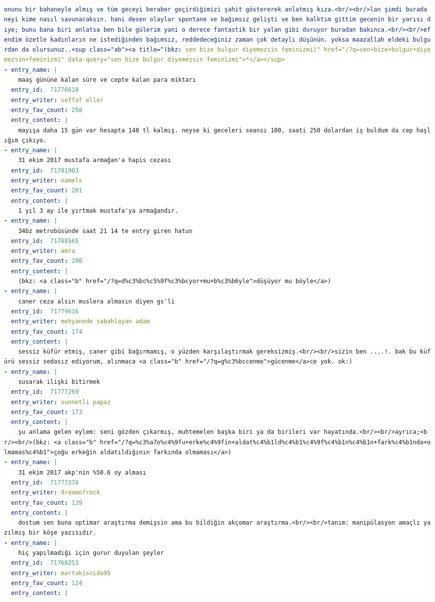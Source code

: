 ```yaml
onunu bir bahaneyle almış ve tüm geceyi beraber geçirdiğimizi şahit göstererek anlatmış kıza.<br/><br/>lan şimdi burada neyi kime nasıl savunacaksın. hani desen olaylar spontane ve bağımsız gelişti ve ben kalktım gittim gecenin bir yarısı diye; bunu bana biri anlatsa ben bile gülerim yani o derece fantastik bir yalan gibi duruyor buradan bakınca.<br/><br/>efendim özetle kadınların ne istediğinden bağımsız, reddedeceğiniz zaman çok detaylı düşünün. yoksa maazallah eldeki bulgurdan da olursunuz..<sup class="ab"><a title="(bkz: sen bize bulgur diyemezsin feminizmi)" href="/?q=sen+bize+bulgur+diyemezsin+feminizmi" data-query="sen bize bulgur diyemezsin feminizmi">*</a></sup>
- entry_name: |
    maaş gününe kalan süre ve cepte kalan para miktarı
  entry_id:  71776618
  entry_writer: seffaf eller
  entry_fav_count: 258
  entry_content: |
    mayışa daha 15 gün var hesapta 148 tl kalmış. neyse ki geceleri seansı 100, saati 250 dolardan iş buldum da cep haşlığım çıkıyo.
- entry_name: |
    31 ekim 2017 mustafa armağan'a hapis cezası
  entry_id:  71781903
  entry_writer: namels
  entry_fav_count: 201
  entry_content: |
    1 yıl 3 ay ile yırtmak mustafa'ya armağandır.
- entry_name: |
    34bz metrobüsünde saat 21 14 te entry giren hatun
  entry_id:  71788565
  entry_writer: amra
  entry_fav_count: 200
  entry_content: |
    (bkz: <a class="b" href="/?q=d%c3%bc%c5%9f%c3%bcyor+mu+b%c3%b6yle">düşüyor mu böyle</a>)
- entry_name: |
    caner ceza alsın muslera almasın diyen gs'li
  entry_id:  71779616
  entry_writer: mehyanede sabahlayan adam
  entry_fav_count: 174
  entry_content: |
    sessiz küfür etmiş, caner gibi bağırmamış, o yüzden karşılaştırmak gereksizmiş.<br/><br/>sizin ben ....!. bak bu küfürü sessiz sedasız ediyorum, alınmaca <a class="b" href="/?q=g%c3%bccenme">gücenme</a>ce yok. ok:)
- entry_name: |
    susarak ilişki bitirmek
  entry_id:  71777269
  entry_writer: sunnetli papaz
  entry_fav_count: 173
  entry_content: |
    şu anlama gelen eylem: seni gözden çıkarmış, muhtemelen başka biri ya da birileri var hayatında.<br/><br/>ayrıca;<br/><br/>(bkz: <a class="b" href="/?q=%c3%a7o%c4%9fu+erke%c4%9fin+aldat%c4%b1ld%c4%b1%c4%9f%c4%b1n%c4%b1n+fark%c4%b1nda+olmamas%c4%b1">çoğu erkeğin aldatıldığının farkında olmaması</a>)
- entry_name: |
    31 ekim 2017 akp'nin %50.6 oy alması
  entry_id:  71777378
  entry_writer: dreamofrock
  entry_fav_count: 139
  entry_content: |
    dostum sen buna optimar araştırma demişsin ama bu bildiğin akçomar araştırma.<br/><br/>tanım: manipülasyon amaçlı yazılmış bir köşe yazısıdır.
- entry_name: |
    hiç yapılmadığı için gurur duyulan şeyler
  entry_id:  71768253
  entry_writer: martakisnida95
  entry_fav_count: 124
  entry_content: |
```